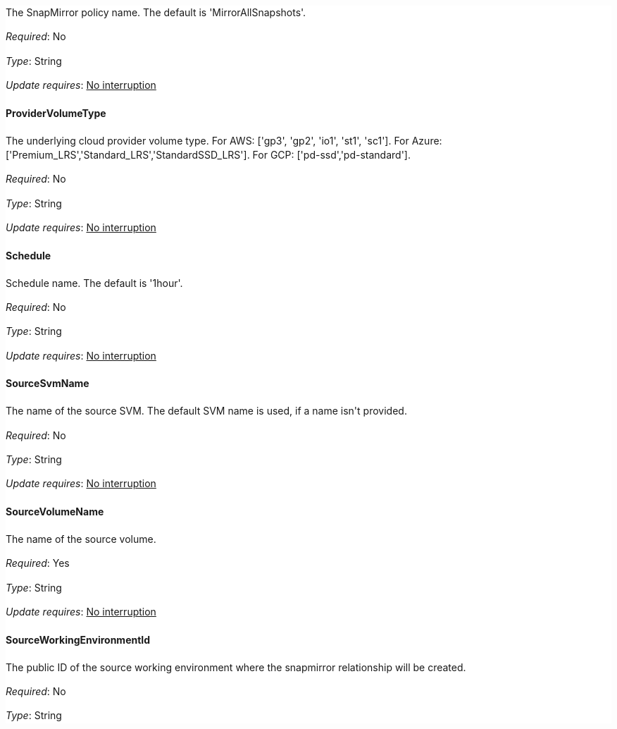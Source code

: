 The SnapMirror policy name. The default is 'MirrorAllSnapshots'.

_Required_: No

_Type_: String

_Update requires_: [No interruption](https://docs.aws.amazon.com/AWSCloudFormation/latest/UserGuide/using-cfn-updating-stacks-update-behaviors.html#update-no-interrupt)

#### ProviderVolumeType

The underlying cloud provider volume type. For AWS: ['gp3', 'gp2', 'io1', 'st1', 'sc1']. For Azure: ['Premium_LRS','Standard_LRS','StandardSSD_LRS']. For GCP: ['pd-ssd','pd-standard'].

_Required_: No

_Type_: String

_Update requires_: [No interruption](https://docs.aws.amazon.com/AWSCloudFormation/latest/UserGuide/using-cfn-updating-stacks-update-behaviors.html#update-no-interrupt)

#### Schedule

Schedule name. The default is '1hour'.

_Required_: No

_Type_: String

_Update requires_: [No interruption](https://docs.aws.amazon.com/AWSCloudFormation/latest/UserGuide/using-cfn-updating-stacks-update-behaviors.html#update-no-interrupt)

#### SourceSvmName

The name of the source SVM. The default SVM name is used, if a name isn't provided.

_Required_: No

_Type_: String

_Update requires_: [No interruption](https://docs.aws.amazon.com/AWSCloudFormation/latest/UserGuide/using-cfn-updating-stacks-update-behaviors.html#update-no-interrupt)

#### SourceVolumeName

The name of the source volume.

_Required_: Yes

_Type_: String

_Update requires_: [No interruption](https://docs.aws.amazon.com/AWSCloudFormation/latest/UserGuide/using-cfn-updating-stacks-update-behaviors.html#update-no-interrupt)

#### SourceWorkingEnvironmentId

The public ID of the source working environment where the snapmirror relationship will be created.

_Required_: No

_Type_: String
